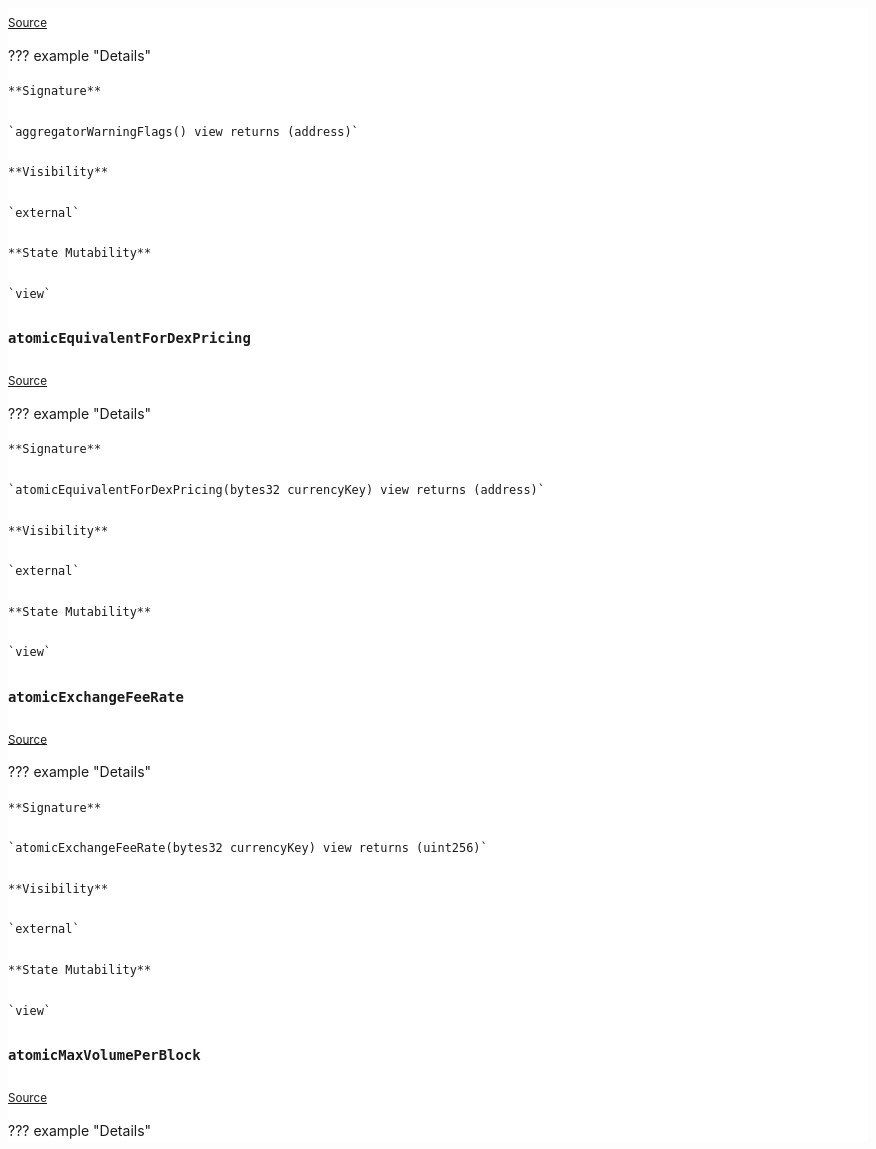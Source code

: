 <sub>[Source](https://github.com/Synthetixio/synthetix/tree/v2.92.1/contracts/SystemSettings.sol#L160)</sub>

??? example "Details"

    **Signature**

    `aggregatorWarningFlags() view returns (address)`

    **Visibility**

    `external`

    **State Mutability**

    `view`

### `atomicEquivalentForDexPricing`

<sub>[Source](https://github.com/Synthetixio/synthetix/tree/v2.92.1/contracts/SystemSettings.sol#L232)</sub>

??? example "Details"

    **Signature**

    `atomicEquivalentForDexPricing(bytes32 currencyKey) view returns (address)`

    **Visibility**

    `external`

    **State Mutability**

    `view`

### `atomicExchangeFeeRate`

<sub>[Source](https://github.com/Synthetixio/synthetix/tree/v2.92.1/contracts/SystemSettings.sol#L238)</sub>

??? example "Details"

    **Signature**

    `atomicExchangeFeeRate(bytes32 currencyKey) view returns (uint256)`

    **Visibility**

    `external`

    **State Mutability**

    `view`

### `atomicMaxVolumePerBlock`

<sub>[Source](https://github.com/Synthetixio/synthetix/tree/v2.92.1/contracts/SystemSettings.sol#L220)</sub>

??? example "Details"
